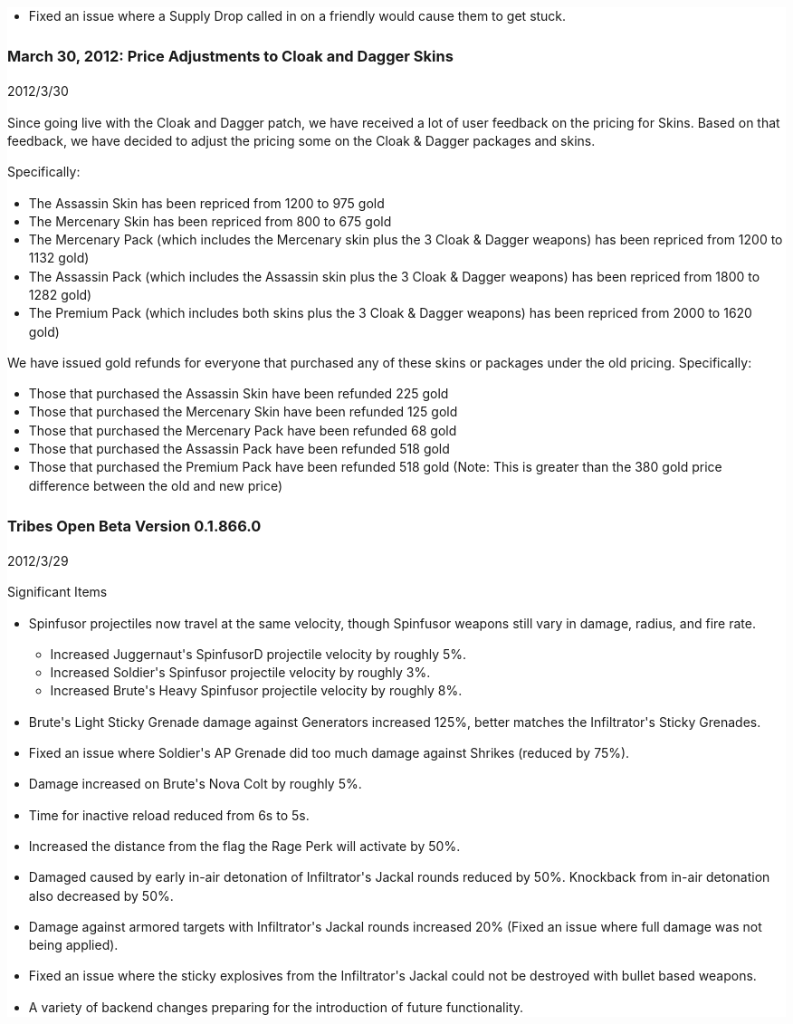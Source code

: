 - Fixed an issue where a Supply Drop called in on a friendly would cause them to get stuck.

### March 30, 2012: Price Adjustments to Cloak and Dagger Skins

2012/3/30

Since going live with the Cloak and Dagger patch, we have received a lot of user feedback on the pricing for Skins. Based on that feedback, we have decided to adjust the pricing some on the Cloak & Dagger packages and skins. 

Specifically:
- The Assassin Skin has been repriced from 1200 to 975 gold
- The Mercenary Skin has been repriced from 800 to 675 gold
- The Mercenary Pack (which includes the Mercenary skin plus the 3 Cloak & Dagger weapons) has been repriced from 1200 to 1132 gold)
- The Assassin Pack (which includes the Assassin skin plus the 3 Cloak & Dagger weapons) has been repriced from 1800 to 1282 gold)
- The Premium Pack (which includes both skins plus the 3 Cloak & Dagger weapons) has been repriced from 2000 to 1620 gold)

We have issued gold refunds for everyone that purchased any of these skins or packages under the old pricing.
Specifically:

- Those that purchased the Assassin Skin have been refunded 225 gold
- Those that purchased the Mercenary Skin have been refunded 125 gold
- Those that purchased the Mercenary Pack have been refunded 68 gold
- Those that purchased the Assassin Pack have been refunded 518 gold
- Those that purchased the Premium Pack have been refunded 518 gold (Note: This is greater than the 380 gold price difference between the old and new price)

### Tribes Open Beta Version 0.1.866.0

2012/3/29

Significant Items

- Spinfusor projectiles now travel at the same velocity, though Spinfusor weapons still vary in damage, radius, and fire rate.

    - Increased Juggernaut's SpinfusorD projectile velocity by roughly 5%.
    - Increased Soldier's Spinfusor projectile velocity by roughly 3%.
    - Increased Brute's Heavy Spinfusor projectile velocity by roughly 8%.

- Brute's Light Sticky Grenade damage against Generators increased 125%, better matches the Infiltrator's Sticky Grenades.
- Fixed an issue where Soldier's AP Grenade did too much damage against Shrikes (reduced by 75%).
- Damage increased on Brute's Nova Colt by roughly 5%.
- Time for inactive reload reduced from 6s to 5s.
- Increased the distance from the flag the Rage Perk will activate by 50%.
- Damaged caused by early in-air detonation of Infiltrator's Jackal rounds reduced by 50%. Knockback from in-air detonation also decreased by 50%.
- Damage against armored targets with Infiltrator's Jackal rounds increased 20% (Fixed an issue where full damage was not being applied).
- Fixed an issue where the sticky explosives from the Infiltrator's Jackal could not be destroyed with bullet based weapons.
- A variety of backend changes preparing for the introduction of future functionality.
